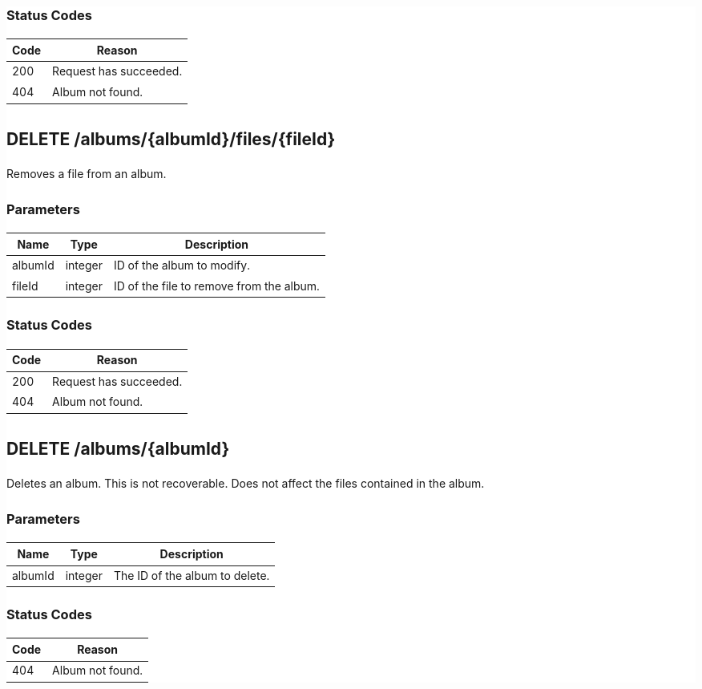 ### Status Codes

| Code | Reason |
|------|-------------|
| 200 | Request has succeeded. |
| 404 | Album not found. |

## DELETE /albums/{albumId}/files/{fileId}

Removes a file from an album.

### Parameters

| Name | Type | Description |
|------|:----:|-------------|
| albumId | integer | ID of the album to modify. |
| fileId | integer | ID of the file to remove from the album. |

### Status Codes

| Code | Reason |
|------|-------------|
| 200 | Request has succeeded. |
| 404 | Album not found. |

## DELETE /albums/{albumId}

Deletes an album. This is not recoverable. Does not affect the files contained in the album.

### Parameters

| Name | Type | Description |
|------|:----:|-------------|
| albumId | integer | The ID of the album to delete. |

### Status Codes

| Code | Reason |
|------|-------------|
| 404 | Album not found. |